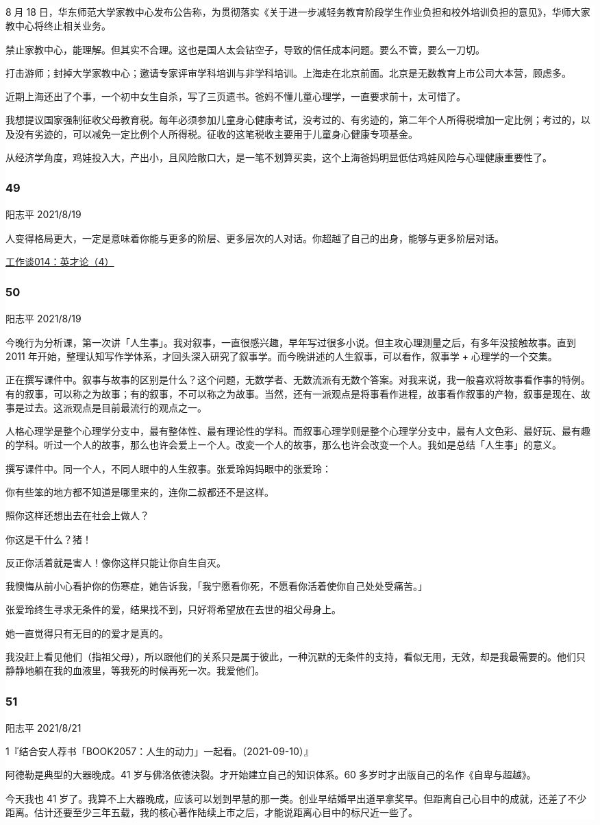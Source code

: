 8 月 18 日，华东师范大学家教中心发布公告称，为贯彻落实《关于进一步减轻务教育阶段学生作业负担和校外培训负担的意见》，华师大家教中心将终止相关业务。

禁止家教中心，能理解。但其实不合理。这也是国人太会钻空子，导致的信任成本问题。要么不管，要么一刀切。

打击游师；封掉大学家教中心；邀请专家评审学科培训与非学科培训。上海走在北京前面。北京是无数教育上市公司大本营，顾虑多。

近期上海还出了个事，一个初中女生自杀，写了三页遗书。爸妈不懂儿童心理学，一直要求前十，太可惜了。

我想提议国家强制征收父母教育税。每年必须参加儿童身心健康考试，没考过的、有劣迹的，第二年个人所得税增加一定比例；考过的，以及没有劣迹的，可以减免一定比例个人所得税。征收的这笔税收主要用于儿童身心健康专项基金。

从经济学角度，鸡娃投入大，产出小，且风险敞口大，是一笔不划算买卖，这个上海爸妈明显低估鸡娃风险与心理健康重要性了。

### 49

阳志平 2021/8/19

人变得格局更大，一定是意味着你能与更多的阶层、更多层次的人对话。你超越了自己的出身，能够与更多阶层对话。

[工作谈014：英才论（4）](https://mp.weixin.qq.com/s/Q1iE1FlWvRwr9DALZJD30g)

### 50

阳志平 2021/8/19

今晚行为分析课，第一次讲「人生事」。我对叙事，一直很感兴趣，早年写过很多小说。但主攻心理测量之后，有多年没接触故事。直到 2011 年开始，整理认知写作学体系，才回头深入研究了叙事学。而今晚讲述的人生叙事，可以看作，叙事学 + 心理学的一个交集。

正在撰写课件中。叙事与故事的区别是什么？这个问题，无数学者、无数流派有无数个答案。对我来说，我一般喜欢将故事看作事的特例。有的叙事，可以称之为故事；有的叙事，不可以称之为故事。当然，还有一派观点是将事看作进程，故事看作叙事的产物，叙事是现在、故事是过去。这派观点是目前最流行的观点之一。

人格心理学是整个心理学分支中，最有整体性、最有理论性的学科。而叙事心理学则是整个心理学分支中，最有人文色彩、最好玩、最有趣的学科。听过一个人的故事，那么也许会爱上ー个人。改変一个人的故事，那么也许会改变一个人。我如是总结「人生事」的意义。

撰写课件中。同一个人，不同人眼中的人生叙事。张爱玲妈妈眼中的张爱玲：

你有些笨的地方都不知道是哪里来的，连你二叔都还不是这样。

照你这样还想出去在社会上做人？

你这是干什么？猪！

反正你活着就是害人！像你这样只能让你自生自灭。

我懊悔从前小心看护你的伤寒症，她告诉我，「我宁愿看你死，不愿看你活着使你自己处处受痛苦。」

张爱玲终生寻求无条件的爱，结果找不到，只好将希望放在去世的祖父母身上。

她一直觉得只有无目的的爱才是真的。

我没赶上看见他们（指祖父母），所以跟他们的关系只是属于彼此，一种沉默的无条件的支持，看似无用，无效，却是我最需要的。他们只静静地躺在我的血液里，等我死的时候再死一次。我爱他们。

### 51

阳志平 2021/8/21

1『结合安人荐书「BOOK2057：人生的动力」一起看。（2021-09-10）』

阿德勒是典型的大器晚成。41 岁与佛洛依德決裂。才开始建立自己的知识体系。60 多岁时才出版自己的名作《自卑与超越》。

今天我也 41 岁了。我算不上大器晚成，应该可以划到早慧的那一类。创业早结婚早出道早拿奖早。但距离自己心目中的成就，还差了不少距离。估计还要至少三年五载，我的核心著作陆续上市之后，才能说距离心目中的标尺近一些了。
